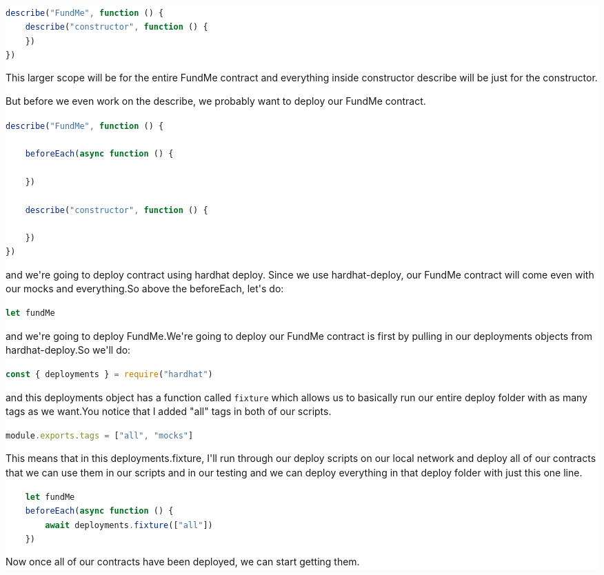 ```javascript
describe("FundMe", function () {
    describe("constructor", function () {
    })
})
```

This larger scope will be for the entire FundMe contract and everything inside constructor describe will be just for the constructor.

But before we even work on the describe, we probably want to deploy our FundMe contract.

```javascript
describe("FundMe", function () {

    beforeEach(async function () {
        
    }) 

    describe("constructor", function () {

    })
})
```

and we're going to deploy contract using hardhat deploy. Since we use hardhat-deploy, our FundMe contract will come even with our mocks and everything.So above the beforeEach, let's do:

```javascript
let fundMe
```

and we're going to deploy FundMe.We're going to deploy our FundMe contract is first by pulling in our deployments objects from hardhat-deploy.So we'll do:

```javascript
const { deployments } = require("hardhat")
```

and this deployments object has a function called `fixture` which allows us to basically run our entire deploy folder with as many tags as we want.You notice that I added "all" tags in both of our scripts.

```javascript
module.exports.tags = ["all", "mocks"]
```

This means that in this deployments.fixture, I'll run through our deploy scripts on our local network and deploy all of our contracts that we can use them in our scripts and in our testing and we can deploy everything in that deploy folder with just this one line.

```javascript
    let fundMe
    beforeEach(async function () {
        await deployments.fixture(["all"])
    }) 
```

Now once all of our contracts have been deployed, we can start getting them.
